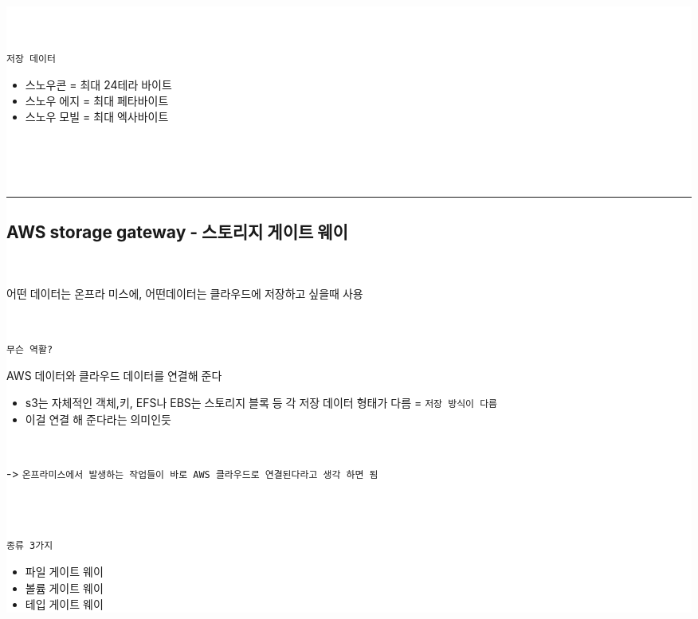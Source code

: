 
<br>
<br>


`저장 데이터` 
- 스노우콘 = 최대 24테라 바이트
- 스노우 에지 = 최대 페타바이트
- 스노우 모빌 = 최대 엑사바이트

<br>
<br>
<br>

-----------------

## AWS storage gateway - 스토리지 게이트 웨이

<br>

어떤 데이터는 온프라 미스에, 어떤데이터는 클라우드에 저장하고 싶을때 사용

<br>

`무슨 역활?`<br>

AWS 데이터와 클라우드 데이터를 연결해 준다
- s3는 자체적인 객체,키, EFS나 EBS는 스토리지 블록 등 각 저장 데이터 형태가 다름 = `저장 방식이 다름`
- 이걸 연결 해 준다라는 의미인듯

<br>

-> `온프라미스에서 발생하는 작업들이 바로 AWS 클라우드로 연결된다라고 생각 하면 됨`

<br>
<br>

`종류 3가지`
- 파일 게이트 웨이
- 볼륨 게이트 웨이
- 테입 게이트 웨이



